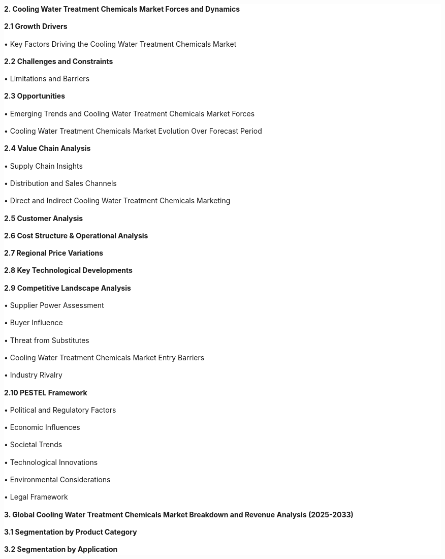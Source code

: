 <strong>2. Cooling Water Treatment Chemicals Market Forces and Dynamics</strong>

<strong>2.1 Growth Drivers</strong>

• Key Factors Driving the Cooling Water Treatment Chemicals Market

<strong>2.2 Challenges and Constraints</strong>

• Limitations and Barriers

<strong>2.3 Opportunities</strong>

• Emerging Trends and Cooling Water Treatment Chemicals Market Forces

• Cooling Water Treatment Chemicals Market Evolution Over Forecast Period

<strong>2.4 Value Chain Analysis</strong>

• Supply Chain Insights

• Distribution and Sales Channels

• Direct and Indirect Cooling Water Treatment Chemicals Marketing

<strong>2.5 Customer Analysis</strong>

<strong>2.6 Cost Structure & Operational Analysis</strong>

<strong>2.7 Regional Price Variations</strong>

<strong>2.8 Key Technological Developments</strong>

<strong>2.9 Competitive Landscape Analysis</strong>

• Supplier Power Assessment

• Buyer Influence

• Threat from Substitutes

• Cooling Water Treatment Chemicals Market Entry Barriers

• Industry Rivalry

<strong>2.10 PESTEL Framework</strong>

• Political and Regulatory Factors

• Economic Influences

• Societal Trends

• Technological Innovations

• Environmental Considerations

• Legal Framework

<strong>3. Global Cooling Water Treatment Chemicals Market Breakdown and Revenue Analysis (2025-2033)</strong>

<strong>3.1 Segmentation by Product Category</strong>

<strong>3.2 Segmentation by Application</strong>
